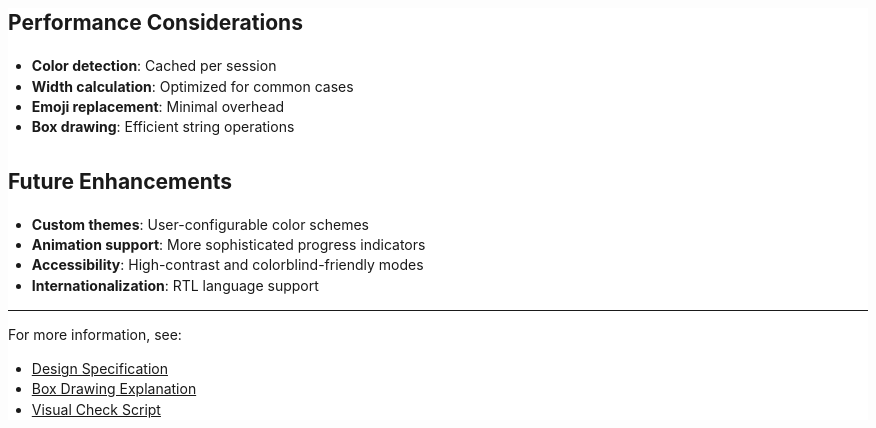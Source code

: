 ## Performance Considerations

- **Color detection**: Cached per session
- **Width calculation**: Optimized for common cases
- **Emoji replacement**: Minimal overhead
- **Box drawing**: Efficient string operations

## Future Enhancements

- **Custom themes**: User-configurable color schemes
- **Animation support**: More sophisticated progress indicators
- **Accessibility**: High-contrast and colorblind-friendly modes
- **Internationalization**: RTL language support

---

For more information, see:
- [Design Specification](DESIGN.md)
- [Box Drawing Explanation](BOX_DRAWING_EXPLANATION.md)
- [Visual Check Script](../tests/visual_check.sh) 